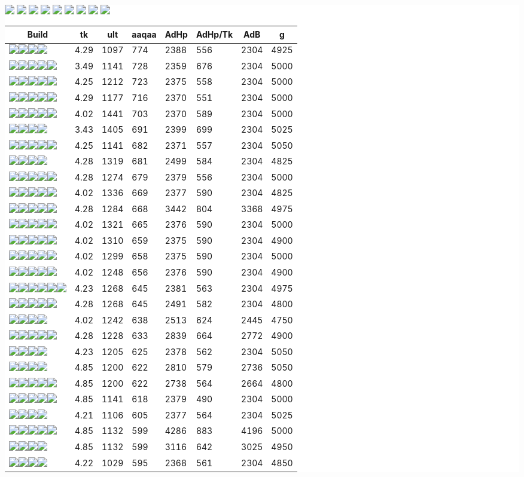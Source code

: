 
![](/Styles/Precision/PressTheAttack/PressTheAttack.png)
![](/Styles/Precision/Overheal.png)
![](/Styles/Precision/LegendAlacrity/LegendAlacrity.png)
![](/Styles/Precision/CutDown/CutDown.png)
![](/Styles/Sorcery/AbsoluteFocus/AbsoluteFocus.png)
![](/Styles/Sorcery/GatheringStorm/GatheringStorm.png)
![](/StatMods/StatModsAttackSpeedIcon.png)
![](/StatMods/StatModsAdaptiveForceIcon.png)
![](/StatMods/StatModsArmorIcon.png)





 Build |tk|ult|aaqaa|AdHp|AdHp/Tk|AdB|g
-|-|-|-|-|-|-|-
![](/item/3153.png)![](/item/1001.png)![](/item/1055.png)![](/item/1037.png)|4.29|1097|774|2388|556|2304|4925
![](/item/6672.png)![](/item/1001.png)![](/item/1053.png)![](/item/1055.png)![](/item/1036.png)|3.49|1141|728|2359|676|2304|5000
![](/item/3095.png)![](/item/1001.png)![](/item/1053.png)![](/item/1055.png)![](/item/1036.png)|4.25|1212|723|2375|558|2304|5000
![](/item/3087.png)![](/item/1001.png)![](/item/1053.png)![](/item/1055.png)![](/item/1036.png)|4.29|1177|716|2370|551|2304|5000
![](/item/6676.png)![](/item/1001.png)![](/item/1053.png)![](/item/1055.png)![](/item/1036.png)|4.02|1441|703|2370|589|2304|5000
![](/item/3074.png)![](/item/1001.png)![](/item/1055.png)![](/item/1037.png)|3.43|1405|691|2399|699|2304|5025
![](/item/3094.png)![](/item/1053.png)![](/item/1055.png)![](/item/1036.png)![](/item/1036.png)|4.25|1141|682|2371|557|2304|5050
![](/item/3072.png)![](/item/1001.png)![](/item/1055.png)![](/item/1037.png)|4.28|1319|681|2499|584|2304|4825
![](/item/3033.png)![](/item/1001.png)![](/item/1053.png)![](/item/1055.png)![](/item/1036.png)|4.28|1274|679|2379|556|2304|5000
![](/item/3179.png)![](/item/1001.png)![](/item/1053.png)![](/item/1055.png)![](/item/1037.png)|4.02|1336|669|2377|590|2304|4825
![](/item/6673.png)![](/item/1001.png)![](/item/1055.png)![](/item/1037.png)![](/item/1036.png)|4.28|1284|668|3442|804|3368|4975
![](/item/6696.png)![](/item/1001.png)![](/item/1053.png)![](/item/1055.png)![](/item/1036.png)|4.02|1321|665|2376|590|2304|5000
![](/item/3004.png)![](/item/1001.png)![](/item/1053.png)![](/item/1055.png)![](/item/1036.png)|4.02|1310|659|2375|590|2304|4900
![](/item/6693.png)![](/item/1001.png)![](/item/1053.png)![](/item/1055.png)![](/item/1036.png)|4.02|1299|658|2375|590|2304|5000
![](/item/3508.png)![](/item/1001.png)![](/item/1053.png)![](/item/1055.png)![](/item/1036.png)|4.02|1248|656|2376|590|2304|4900
![](/item/3006.png)![](/item/1053.png)![](/item/1055.png)![](/item/1038.png)![](/item/1037.png)![](/item/1036.png)|4.23|1268|645|2381|563|2304|4975
![](/item/3156.png)![](/item/1001.png)![](/item/1053.png)![](/item/1055.png)![](/item/1036.png)|4.28|1268|645|2491|582|2304|4800
![](/item/6692.png)![](/item/1001.png)![](/item/1053.png)![](/item/1055.png)|4.02|1242|638|2513|624|2445|4750
![](/item/3814.png)![](/item/1001.png)![](/item/1053.png)![](/item/1055.png)![](/item/1036.png)|4.28|1228|633|2839|664|2772|4900
![](/item/6695.png)![](/item/1053.png)![](/item/1055.png)![](/item/3006.png)|4.23|1205|625|2378|562|2304|5050
![](/item/3161.png)![](/item/1001.png)![](/item/1053.png)![](/item/1055.png)|4.85|1200|622|2810|579|2736|5050
![](/item/6609.png)![](/item/1001.png)![](/item/1053.png)![](/item/1055.png)![](/item/1036.png)|4.85|1200|622|2738|564|2664|4800
![](/item/3139.png)![](/item/1001.png)![](/item/1053.png)![](/item/1055.png)![](/item/1036.png)|4.85|1141|618|2379|490|2304|5000
![](/item/3046.png)![](/item/1053.png)![](/item/1055.png)![](/item/1037.png)|4.21|1106|605|2377|564|2304|5025
![](/item/3026.png)![](/item/1001.png)![](/item/1053.png)![](/item/1055.png)![](/item/1036.png)|4.85|1132|599|4286|883|4196|5000
![](/item/6333.png)![](/item/1001.png)![](/item/1053.png)![](/item/1055.png)|4.85|1132|599|3116|642|3025|4950
![](/item/3091.png)![](/item/1001.png)![](/item/1053.png)![](/item/1055.png)|4.22|1029|595|2368|561|2304|4850